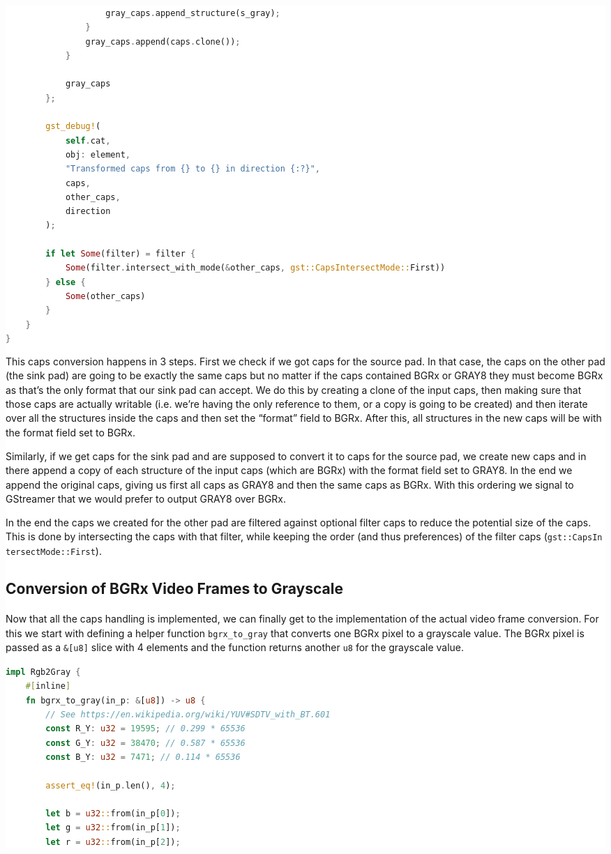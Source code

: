 ```rust
                    gray_caps.append_structure(s_gray);
                }
                gray_caps.append(caps.clone());
            }

            gray_caps
        };

        gst_debug!(
            self.cat,
            obj: element,
            "Transformed caps from {} to {} in direction {:?}",
            caps,
            other_caps,
            direction
        );

        if let Some(filter) = filter {
            Some(filter.intersect_with_mode(&other_caps, gst::CapsIntersectMode::First))
        } else {
            Some(other_caps)
        }
    }
}
```

This caps conversion happens in 3 steps. First we check if we got caps for the source pad. In that case, the caps on the other pad (the sink pad) are going to be exactly the same caps but no matter if the caps contained BGRx or GRAY8 they must become BGRx as that’s the only format that our sink pad can accept. We do this by creating a clone of the input caps, then making sure that those caps are actually writable (i.e. we’re having the only reference to them, or a copy is going to be created) and then iterate over all the structures inside the caps and then set the “format” field to BGRx. After this, all structures in the new caps will be with the format field set to BGRx.

Similarly, if we get caps for the sink pad and are supposed to convert it to caps for the source pad, we create new caps and in there append a copy of each structure of the input caps (which are BGRx) with the format field set to GRAY8. In the end we append the original caps, giving us first all caps as GRAY8 and then the same caps as BGRx. With this ordering we signal to GStreamer that we would prefer to output GRAY8 over BGRx.

In the end the caps we created for the other pad are filtered against optional filter caps to reduce the potential size of the caps. This is done by intersecting the caps with that filter, while keeping the order (and thus preferences) of the filter caps (`gst::CapsIntersectMode::First`).

## Conversion of BGRx Video Frames to Grayscale

Now that all the caps handling is implemented, we can finally get to the implementation of the actual video frame conversion. For this we start with defining a helper function `bgrx_to_gray` that converts one BGRx pixel to a grayscale value. The BGRx pixel is passed as a `&[u8]` slice with 4 elements and the function returns another `u8` for the grayscale value.

```rust
impl Rgb2Gray {
    #[inline]
    fn bgrx_to_gray(in_p: &[u8]) -> u8 {
        // See https://en.wikipedia.org/wiki/YUV#SDTV_with_BT.601
        const R_Y: u32 = 19595; // 0.299 * 65536
        const G_Y: u32 = 38470; // 0.587 * 65536
        const B_Y: u32 = 7471; // 0.114 * 65536

        assert_eq!(in_p.len(), 4);

        let b = u32::from(in_p[0]);
        let g = u32::from(in_p[1]);
        let r = u32::from(in_p[2]);
```